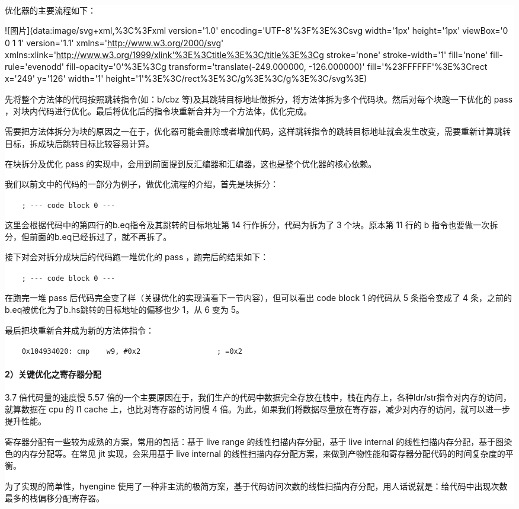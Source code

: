   

优化器的主要流程如下：

  
![图片](data:image/svg+xml,%3C%3Fxml version='1.0' encoding='UTF-8'%3F%3E%3Csvg width='1px' height='1px' viewBox='0 0 1 1' version='1.1' xmlns='http://www.w3.org/2000/svg' xmlns:xlink='http://www.w3.org/1999/xlink'%3E%3Ctitle%3E%3C/title%3E%3Cg stroke='none' stroke-width='1' fill='none' fill-rule='evenodd' fill-opacity='0'%3E%3Cg transform='translate(-249.000000, -126.000000)' fill='%23FFFFFF'%3E%3Crect x='249' y='126' width='1' height='1'%3E%3C/rect%3E%3C/g%3E%3C/g%3E%3C/svg%3E)

  

先将整个方法体的代码按照跳转指令(如：b/cbz 等)及其跳转目标地址做拆分，将方法体拆为多个代码块。然后对每个块跑一下优化的 pass ，对块内代码进行优化。最后将优化后的指令块重新合并为一个方法体，优化完成。

  
需要把方法体拆分为块的原因之一在于，优化器可能会删除或者增加代码，这样跳转指令的跳转目标地址就会发生改变，需要重新计算跳转目标，拆成块后跳转目标比较容易计算。

  
在块拆分及优化 pass 的实现中，会用到前面提到反汇编器和汇编器，这也是整个优化器的核心依赖。

  
我们以前文中的代码的一部分为例子，做优化流程的介绍，首先是块拆分：

  

```
    ; --- code block 0 ---
```

  

这里会根据代码中的第四行的b.eq指令及其跳转的目标地址第 14 行作拆分，代码为拆为了 3 个块。原本第 11 行的 b 指令也要做一次拆分，但前面的b.eq已经拆过了，就不再拆了。  

  

接下对会对拆分成块后的代码跑一堆优化的 pass ，跑完后的结果如下：

  

```
    ; --- code block 0 ---
```

  

在跑完一堆 pass 后代码完全变了样（关键优化的实现请看下一节内容），但可以看出 code block 1 的代码从 5 条指令变成了 4 条，之前的b.eq被优化为了b.hs跳转的目标地址的偏移也少 1，从 6 变为 5。  

  

最后把块重新合并成为新的方法体指令：

  

```
    0x104934020: cmp    w9, #0x2                  ; =0x2 
```

  

#### 2）关键优化之寄存器分配

  

3.7 倍代码量的速度慢 5.57 倍的一个主要原因在于，我们生产的代码中数据完全存放在栈中，栈在内存上，各种ldr/str指令对内存的访问，就算数据在 cpu 的 l1 cache 上，也比对寄存器的访问慢 4 倍。为此，如果我们将数据尽量放在寄存器，减少对内存的访问，就可以进一步提升性能。

  
寄存器分配有一些较为成熟的方案，常用的包括：基于 live range 的线性扫描内存分配，基于 live internal 的线性扫描内存分配，基于图染色的内存分配等。在常见 jit 实现，会采用基于 live internal 的线性扫描内存分配方案，来做到产物性能和寄存器分配代码的时间复杂度的平衡。

  
为了实现的简单性，hyengine 使用了一种非主流的极简方案，基于代码访问次数的线性扫描内存分配，用人话说就是：给代码中出现次数最多的栈偏移分配寄存器。
